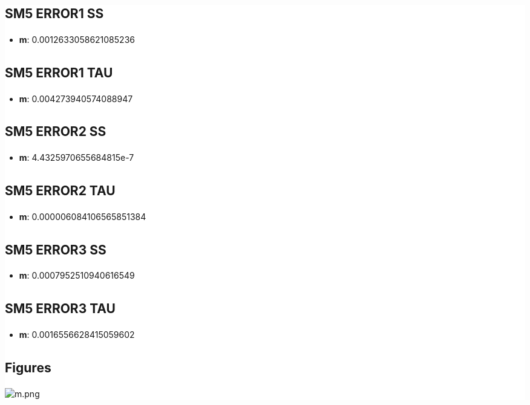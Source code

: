 ## SM5 ERROR1 SS

- **m**: 0.0012633058621085236

## SM5 ERROR1 TAU

- **m**: 0.004273940574088947

## SM5 ERROR2 SS

- **m**: 4.4325970655684815e-7

## SM5 ERROR2 TAU

- **m**: 0.000006084106565851384

## SM5 ERROR3 SS

- **m**: 0.0007952510940616549

## SM5 ERROR3 TAU

- **m**: 0.0016556628415059602

## Figures

![m.png](images/m.png)
